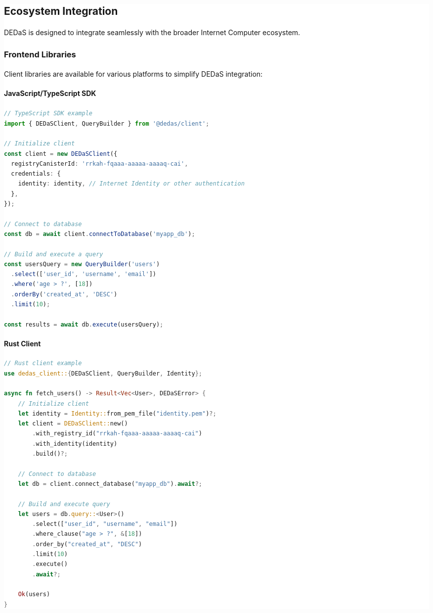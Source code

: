 ## Ecosystem Integration

DEDaS is designed to integrate seamlessly with the broader Internet Computer ecosystem.

### Frontend Libraries

Client libraries are available for various platforms to simplify DEDaS integration:

#### JavaScript/TypeScript SDK

```typescript
// TypeScript SDK example
import { DEDaSClient, QueryBuilder } from '@dedas/client';

// Initialize client
const client = new DEDaSClient({
  registryCanisterId: 'rrkah-fqaaa-aaaaa-aaaaq-cai',
  credentials: {
    identity: identity, // Internet Identity or other authentication
  },
});

// Connect to database
const db = await client.connectToDatabase('myapp_db');

// Build and execute a query
const usersQuery = new QueryBuilder('users')
  .select(['user_id', 'username', 'email'])
  .where('age > ?', [18])
  .orderBy('created_at', 'DESC')
  .limit(10);

const results = await db.execute(usersQuery);
```

#### Rust Client

```rust
// Rust client example
use dedas_client::{DEDaSClient, QueryBuilder, Identity};

async fn fetch_users() -> Result<Vec<User>, DEDaSError> {
    // Initialize client
    let identity = Identity::from_pem_file("identity.pem")?;
    let client = DEDaSClient::new()
        .with_registry_id("rrkah-fqaaa-aaaaa-aaaaq-cai")
        .with_identity(identity)
        .build()?;
    
    // Connect to database
    let db = client.connect_database("myapp_db").await?;
    
    // Build and execute query
    let users = db.query::<User>()
        .select(["user_id", "username", "email"])
        .where_clause("age > ?", &[18])
        .order_by("created_at", "DESC")
        .limit(10)
        .execute()
        .await?;
    
    Ok(users)
}
```
